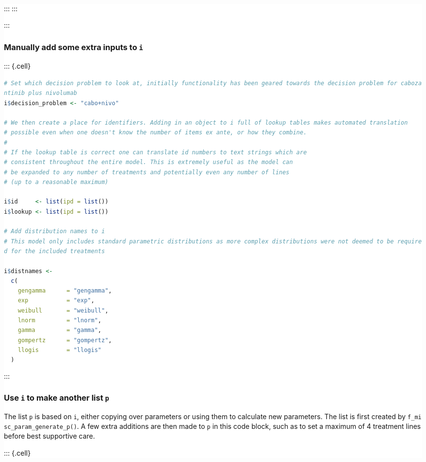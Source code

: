 
:::
:::


:::

### Manually add some extra inputs to `i`


::: {.cell}

```{.r .cell-code}
# Set which decision problem to look at, initially functionality has been geared towards the decision problem for cabozantinib plus nivolumab
i$decision_problem <- "cabo+nivo"

# We then create a place for identifiers. Adding in an object to i full of lookup tables makes automated translation
# possible even when one doesn't know the number of items ex ante, or how they combine.
# 
# If the lookup table is correct one can translate id numbers to text strings which are
# consistent throughout the entire model. This is extremely useful as the model can
# be expanded to any number of treatments and potentially even any number of lines 
# (up to a reasonable maximum)

i$id     <- list(ipd = list())
i$lookup <- list(ipd = list())

# Add distribution names to i
# This model only includes standard parametric distributions as more complex distributions were not deemed to be required for the included treatments

i$distnames <- 
  c(
    gengamma      = "gengamma",
    exp           = "exp",
    weibull       = "weibull",
    lnorm         = "lnorm",
    gamma         = "gamma",
    gompertz      = "gompertz",
    llogis        = "llogis"
  )
```
:::


### Use `i` to make another list `p`

The list `p` is based on `i`, either copying over parameters or using them to calculate new parameters. The list is first created by `f_misc_param_generate_p()`. A few extra additions are then made to `p` in this code block, such as to set a maximum of 4 treatment lines before best supportive care.


::: {.cell}
